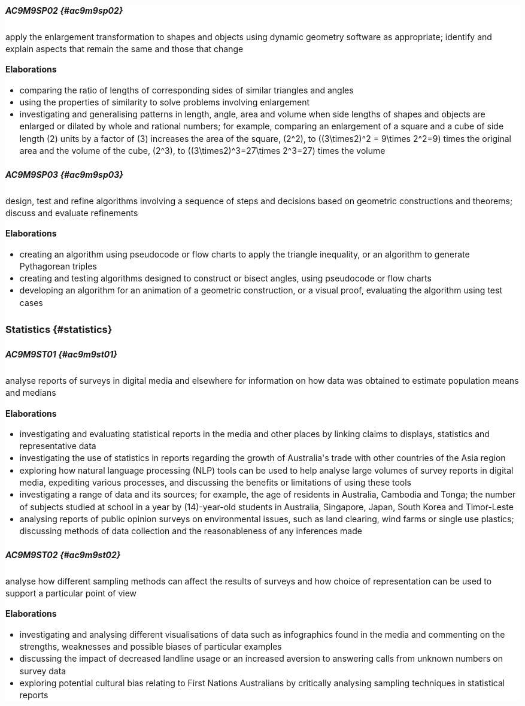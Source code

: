 ##### AC9M9SP02 {#ac9m9sp02}

apply the enlargement transformation to shapes and objects using dynamic geometry software as appropriate; identify and explain aspects that remain the same and those that change

**Elaborations**
*  comparing the ratio of lengths of corresponding sides of similar triangles and angles
*  using the properties of similarity to solve problems involving enlargement
*  investigating and generalising patterns in length, angle, area and volume when side lengths of shapes and objects are enlarged or dilated by whole and rational numbers; for example, comparing an enlargement of a square and a cube of side length \(2\) units by a factor of \(3\) increases the area of the square, \(2^2\), to \((3\times2)^2 = 9\times 2^2=9\) times the original area and the volume of the cube, \(2^3\), to \((3\times2)^3=27\times 2^3=27\) times the volume

##### AC9M9SP03 {#ac9m9sp03}

design, test and refine algorithms involving a sequence of steps and decisions based on geometric constructions and theorems; discuss and evaluate refinements

**Elaborations**
*  creating an algorithm using pseudocode or flow charts to apply the triangle inequality, or an algorithm to generate Pythagorean triples
*  creating and testing algorithms designed to construct or bisect angles, using pseudocode or flow charts
*  developing an algorithm for an animation of a geometric construction, or a visual proof, evaluating the algorithm using test cases

### Statistics {#statistics}

##### AC9M9ST01 {#ac9m9st01}

analyse reports of surveys in digital media and elsewhere for information on how data was obtained to estimate population means and medians

**Elaborations**
*  investigating and evaluating statistical reports in the media and other places by linking claims to displays, statistics and representative data
*  investigating the use of statistics in reports regarding the growth of Australia's trade with other countries of the Asia region
*  exploring how natural language processing (NLP) tools can be used to help analyse large volumes of survey reports in digital media, expediting various processes, and discussing the benefits or limitations of using these tools
*  investigating a range of data and its sources; for example, the age of residents in Australia, Cambodia and Tonga; the number of subjects studied at school in a year by \(14\)-year-old students in Australia, Singapore, Japan, South Korea and Timor-Leste
*  analysing reports of public opinion surveys on environmental issues, such as land clearing, wind farms or single use plastics; discussing methods of data collection and the reasonableness of any inferences made

##### AC9M9ST02 {#ac9m9st02}

analyse how different sampling methods can affect the results of surveys and how choice of representation can be used to support a particular point of view

**Elaborations**
*  investigating and analysing different visualisations of data such as infographics found in the media and commenting on the strengths, weaknesses and possible biases of particular examples
*  discussing the impact of decreased landline usage or an increased aversion to answering calls from unknown numbers on survey data
*  exploring potential cultural bias relating to First Nations Australians by critically analysing sampling techniques in statistical reports
